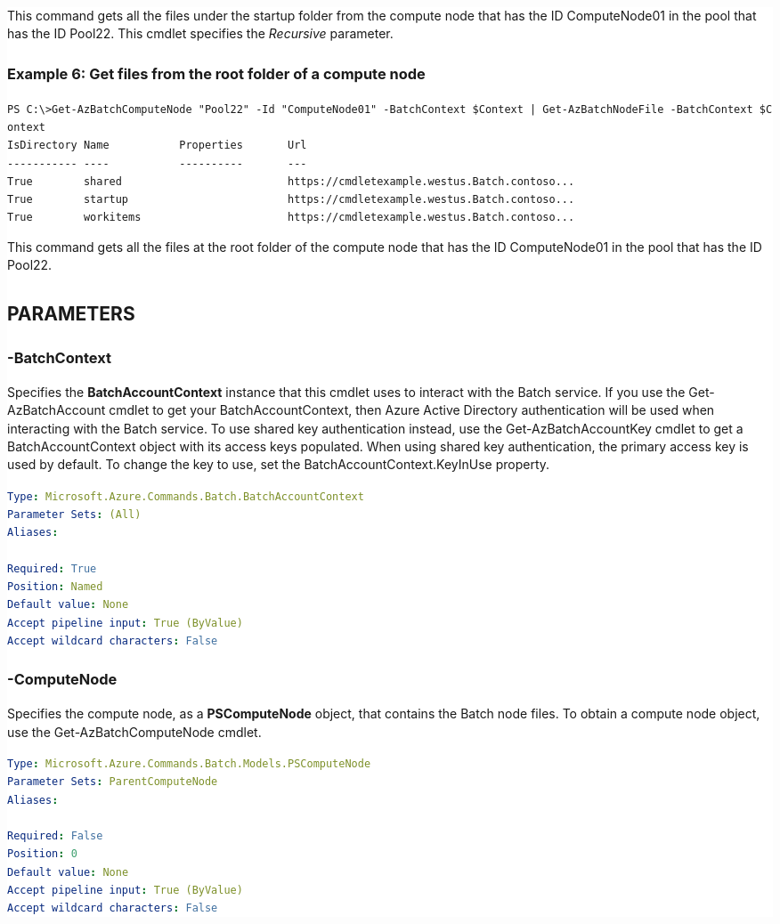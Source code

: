 This command gets all the files under the startup folder from the compute node that has the ID ComputeNode01 in the pool that has the ID Pool22.
This cmdlet specifies the *Recursive* parameter.

### Example 6: Get files from the root folder of a compute node
```
PS C:\>Get-AzBatchComputeNode "Pool22" -Id "ComputeNode01" -BatchContext $Context | Get-AzBatchNodeFile -BatchContext $Context
IsDirectory Name           Properties       Url
----------- ----           ----------       ---
True        shared                          https://cmdletexample.westus.Batch.contoso... 
True        startup                         https://cmdletexample.westus.Batch.contoso... 
True        workitems                       https://cmdletexample.westus.Batch.contoso...
```

This command gets all the files at the root folder of the compute node that has the ID ComputeNode01 in the pool that has the ID Pool22.

## PARAMETERS

### -BatchContext
Specifies the **BatchAccountContext** instance that this cmdlet uses to interact with the Batch service.
If you use the Get-AzBatchAccount cmdlet to get your BatchAccountContext, then Azure Active Directory authentication will be used when interacting with the Batch service. To use shared key authentication instead, use the Get-AzBatchAccountKey cmdlet to get a BatchAccountContext object with its access keys populated. When using shared key authentication, the primary access key is used by default. To change the key to use, set the BatchAccountContext.KeyInUse property.

```yaml
Type: Microsoft.Azure.Commands.Batch.BatchAccountContext
Parameter Sets: (All)
Aliases:

Required: True
Position: Named
Default value: None
Accept pipeline input: True (ByValue)
Accept wildcard characters: False
```

### -ComputeNode
Specifies the compute node, as a **PSComputeNode** object, that contains the Batch node files.
To obtain a compute node object, use the Get-AzBatchComputeNode cmdlet.

```yaml
Type: Microsoft.Azure.Commands.Batch.Models.PSComputeNode
Parameter Sets: ParentComputeNode
Aliases:

Required: False
Position: 0
Default value: None
Accept pipeline input: True (ByValue)
Accept wildcard characters: False
```
